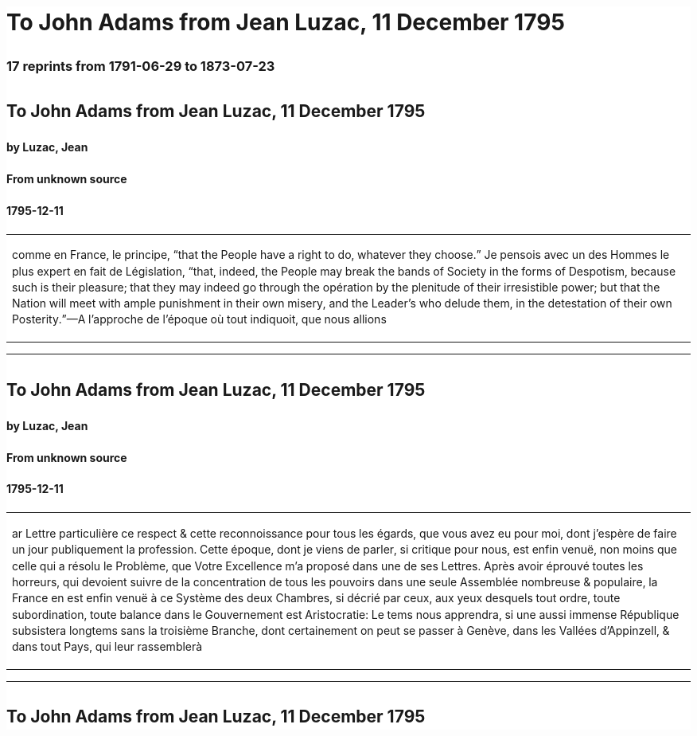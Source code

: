 
# To John Adams from Jean Luzac, 11 December 1795

### 17 reprints from 1791-06-29 to 1873-07-23

## To John Adams from Jean Luzac, 11 December 1795

#### by Luzac, Jean

#### From unknown source

#### 1795-12-11

<table style="width: 100%;"><tr><td style="width: 50%">

 comme en France, le principe, “that the People have a right to do, whatever they choose.” Je pensois avec un des Hommes le plus expert en fait de Législation, “that, indeed, the People may break the bands of Society in the forms of Despotism, because such is their pleasure; that they may indeed go through the opération by the plenitude of their irresistible power; but that the Nation will meet with ample punishment in their own misery, and the Leader’s who delude them, in the detestation of their own Posterity.”—A l’approche de l’époque où tout indiquoit, que nous allions 
</td></tr></table>

---

## To John Adams from Jean Luzac, 11 December 1795

#### by Luzac, Jean

#### From unknown source

#### 1795-12-11

<table style="width: 100%;"><tr><td style="width: 50%">

ar Lettre particulière ce respect &amp; cette reconnoissance pour tous les égards, que vous avez eu pour moi, dont j’espère de faire un jour publiquement la profession. Cette époque, dont je viens de parler, si critique pour nous, est enfin venuë, non moins que celle qui a résolu le Problème, que Votre Excellence m’a proposé dans une de ses Lettres. Après avoir éprouvé toutes les horreurs, qui devoient suivre de la concentration de tous les pouvoirs dans une seule Assemblée nombreuse &amp; populaire, la France en est enfin venuë à ce Système des deux Chambres, si décrié par ceux, aux yeux desquels tout ordre, toute subordination, toute balance dans le Gouvernement est Aristocratie: Le tems nous apprendra, si une aussi immense République subsistera longtems sans la troisième Branche, dont certainement on peut se passer à Genève, dans les Vallées d’Appinzell, &amp; dans tout Pays, qui leur rassemblerà 
</td></tr></table>

---

## To John Adams from Jean Luzac, 11 December 1795
